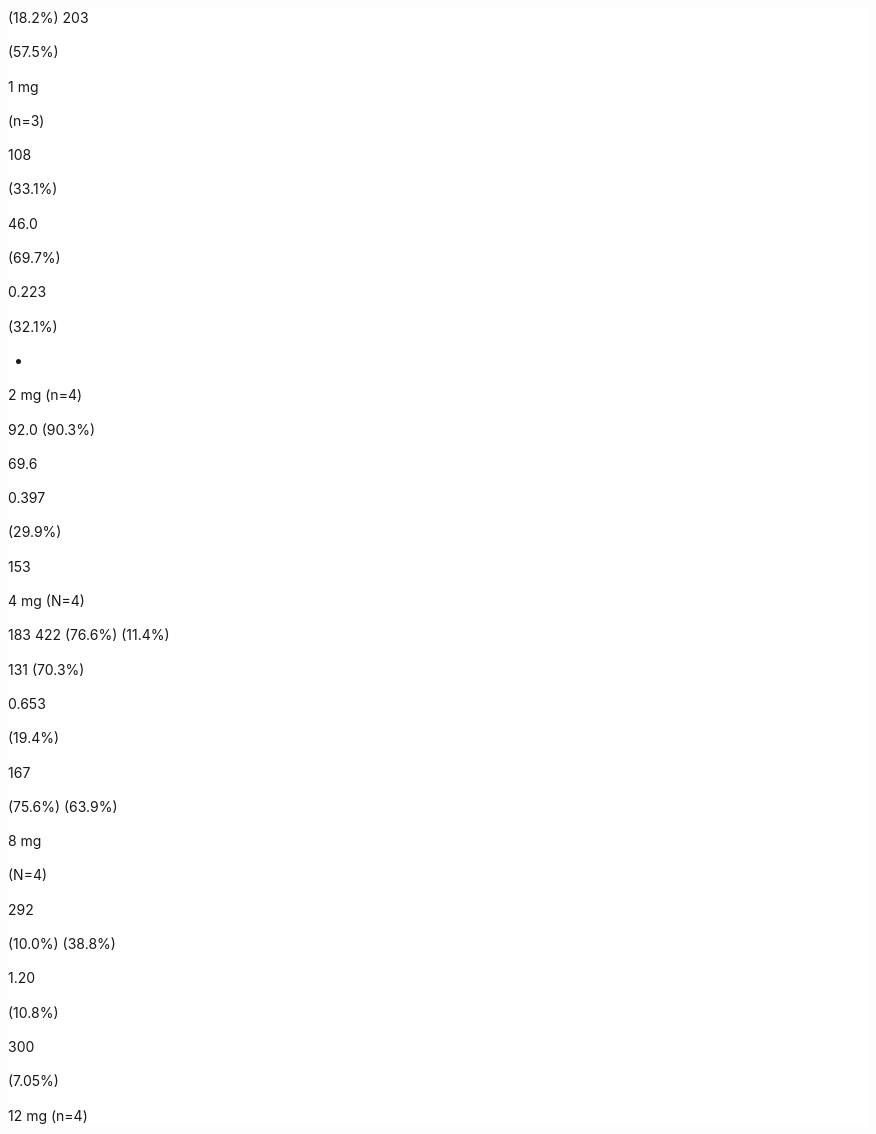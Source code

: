 (18.2%) 203

(57.5%)

1 mg

(n=3)

108

(33.1%)

46.0

(69.7%)

0.223

(32.1%)

*

2 mg (n=4)

92.0 (90.3%)

69.6

0.397

(29.9%)

153

4 mg (N=4)

183 422 (76.6%) (11.4%)

131 (70.3%)

0.653

(19.4%)

167

(75.6%) (63.9%)

8 mg

(N=4)

292

(10.0%) (38.8%)

1.20

(10.8%)

300

(7.05%)

12 mg (n=4)
